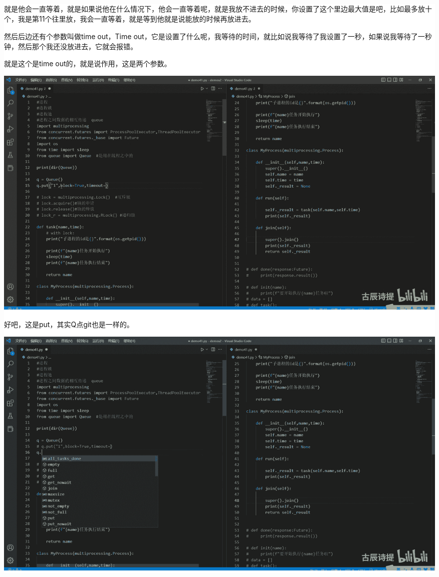 就是他会一直等着，就是如果说他在什么情况下，他会一直等着呢，就是我放不进去的时候，你设置了这个里边最大值是吧，比如最多放十个，我是第11个往里放，我会一直等着，就是等到他就是说能放的时候再放进去。

然后后边还有个参数叫做time out，Time out，它是设置了什么呢，我等待的时间，就比如说我等待了我设置了一秒，如果说我等待了一秒钟，然后那个我还没放进去，它就会报错。

就是这个是time out的，就是说作用，这是两个参数。

![](img/fd86a375816514636e24c0ceaf081637_187.png)

好吧，这是put，其实Q点git也是一样的。

![](img/fd86a375816514636e24c0ceaf081637_189.png)
